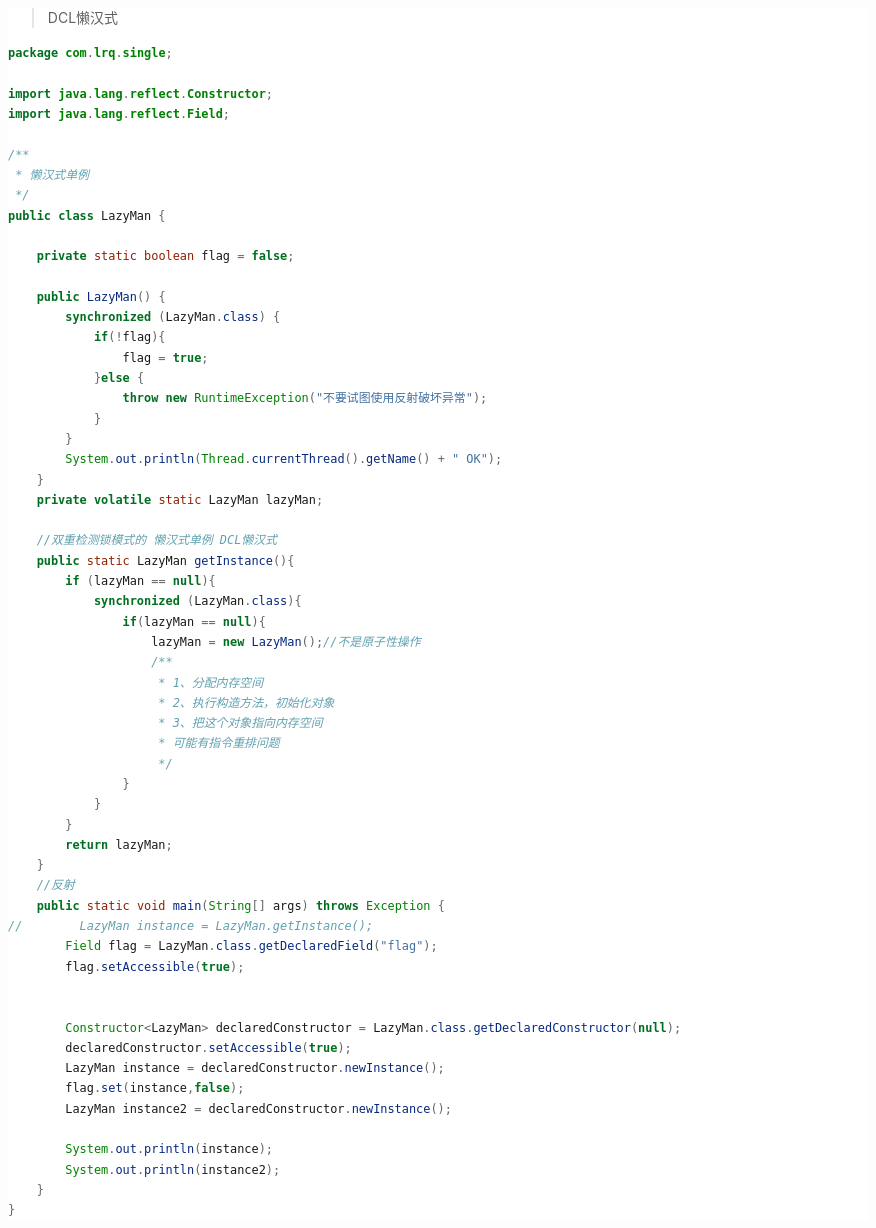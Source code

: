 > DCL懒汉式

```java
package com.lrq.single;

import java.lang.reflect.Constructor;
import java.lang.reflect.Field;

/**
 * 懒汉式单例
 */
public class LazyMan {

    private static boolean flag = false;

    public LazyMan() {
        synchronized (LazyMan.class) {
            if(!flag){
                flag = true;
            }else {
                throw new RuntimeException("不要试图使用反射破坏异常");
            }
        }
        System.out.println(Thread.currentThread().getName() + " OK");
    }
    private volatile static LazyMan lazyMan;

    //双重检测锁模式的 懒汉式单例 DCL懒汉式
    public static LazyMan getInstance(){
        if (lazyMan == null){
            synchronized (LazyMan.class){
                if(lazyMan == null){
                    lazyMan = new LazyMan();//不是原子性操作
                    /**
                     * 1、分配内存空间
                     * 2、执行构造方法，初始化对象
                     * 3、把这个对象指向内存空间
                     * 可能有指令重排问题
                     */
                }
            }
        }
        return lazyMan;
    }
    //反射
    public static void main(String[] args) throws Exception {
//        LazyMan instance = LazyMan.getInstance();
        Field flag = LazyMan.class.getDeclaredField("flag");
        flag.setAccessible(true);


        Constructor<LazyMan> declaredConstructor = LazyMan.class.getDeclaredConstructor(null);
        declaredConstructor.setAccessible(true);
        LazyMan instance = declaredConstructor.newInstance();
        flag.set(instance,false);
        LazyMan instance2 = declaredConstructor.newInstance();

        System.out.println(instance);
        System.out.println(instance2);
    }
}
```
